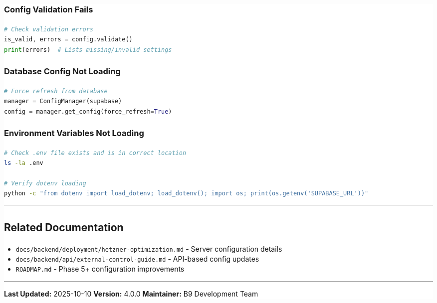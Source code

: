 ### Config Validation Fails
```python
# Check validation errors
is_valid, errors = config.validate()
print(errors)  # Lists missing/invalid settings
```

### Database Config Not Loading
```python
# Force refresh from database
manager = ConfigManager(supabase)
config = manager.get_config(force_refresh=True)
```

### Environment Variables Not Loading
```bash
# Check .env file exists and is in correct location
ls -la .env

# Verify dotenv loading
python -c "from dotenv import load_dotenv; load_dotenv(); import os; print(os.getenv('SUPABASE_URL'))"
```

---

## Related Documentation
- `docs/backend/deployment/hetzner-optimization.md` - Server configuration details
- `docs/backend/api/external-control-guide.md` - API-based config updates
- `ROADMAP.md` - Phase 5+ configuration improvements

---

**Last Updated:** 2025-10-10
**Version:** 4.0.0
**Maintainer:** B9 Development Team
